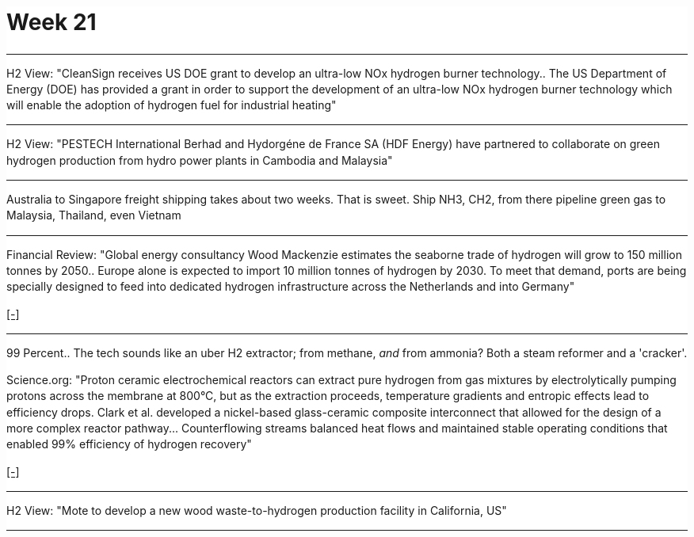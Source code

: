 # Week 21 

---

H2 View: "CleanSign receives US DOE grant to develop an ultra-low NOx
hydrogen burner technology.. The US Department of Energy (DOE) has
provided a grant in order to support the development of an ultra-low
NOx hydrogen burner technology which will enable the adoption of
hydrogen fuel for industrial heating"

---

H2 View: "PESTECH International Berhad and Hydorgéne de France SA (HDF
Energy) have partnered to collaborate on green hydrogen production
from hydro power plants in Cambodia and Malaysia"

---

Australia to Singapore freight shipping takes about two
weeks. That is sweet.  Ship NH3, CH2, from there pipeline green gas to
Malaysia, Thailand, even Vietnam

---

Financial Review: "Global energy consultancy Wood Mackenzie estimates
the seaborne trade of hydrogen will grow to 150 million tonnes by
2050.. Europe alone is expected to import 10 million tonnes of
hydrogen by 2030. To meet that demand, ports are being specially
designed to feed into dedicated hydrogen infrastructure across the
Netherlands and into Germany"

[[-]](https://todayspaper.smedia.com.au/afr/shared/ShowArticle.aspx?doc=AFR%2F2022%2F05%2F23&entity=Ar03801&sk=DC5FB829&mode=text)

---

99 Percent.. The tech sounds like an uber H2 extractor; from methane,
*and* from ammonia? Both a steam reformer and a 'cracker'.

Science.org: "Proton ceramic electrochemical reactors can extract pure
hydrogen from gas mixtures by electrolytically pumping protons across
the membrane at 800°C, but as the extraction proceeds, temperature
gradients and entropic effects lead to efficiency drops. Clark et
al. developed a nickel-based glass-ceramic composite interconnect that
allowed for the design of a more complex reactor
pathway... Counterflowing streams balanced heat flows and maintained
stable operating conditions that enabled 99% efficiency of hydrogen
recovery"

[[-]](https://www.science.org/doi/10.1126/science.abj3951)

---

H2 View: "Mote to develop a new wood waste-to-hydrogen production facility in
California, US"

---